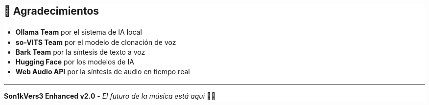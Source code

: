 ## 🎉 Agradecimientos

- **Ollama Team** por el sistema de IA local
- **so-VITS Team** por el modelo de clonación de voz
- **Bark Team** por la síntesis de texto a voz
- **Hugging Face** por los modelos de IA
- **Web Audio API** por la síntesis de audio en tiempo real

---

**Son1kVers3 Enhanced v2.0** - *El futuro de la música está aquí* 🎵✨


